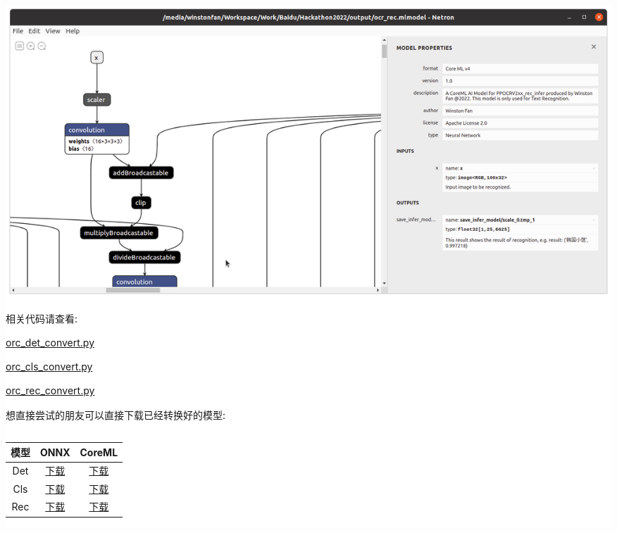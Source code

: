![rec_coreml.mlmode](../assets/rec_coreml.png)

相关代码请查看: 

[orc_det_convert.py](ocr_det_convert.py)

[orc_cls_convert.py](ocr_cls_convert.py)

[orc_rec_convert.py](ocr_rec_convert.py)


想直接尝试的朋友可以直接下载已经转换好的模型:

<div style="width:100%; display:flex; justify-content:center;">

|  模型  | ONNX  |  CoreML  |
|:-----------:|:-----------:|:-----------:|
|  Det  |  [下载](https://1drv.ms/u/s!Asflam6BEzhjgbNBPhzIEcnA2KB0NQ?e=I2UCMF)  |  [下载](https://1drv.ms/u/s!Asflam6BEzhjgbNCAAvNUPBE7mbxFw?e=dkKmdD)  |
|  Cls  |  [下载](https://1drv.ms/u/s!Asflam6BEzhjgbNE86tuO33KOA3VBw?e=Aj6bPs)  |  [下载](https://1drv.ms/u/s!Asflam6BEzhjgbNDDgrBZDN_AjF7qQ?e=HkenrV)  |
|  Rec  |  [下载](https://1drv.ms/u/s!Asflam6BEzhjgbM_2Z0QQkQ-nUYQhQ?e=xbuCOE)  |  [下载](https://1drv.ms/u/s!Asflam6BEzhjgbNABqldy6AXX4MuNQ?e=n5C0VF)  |

</div>

